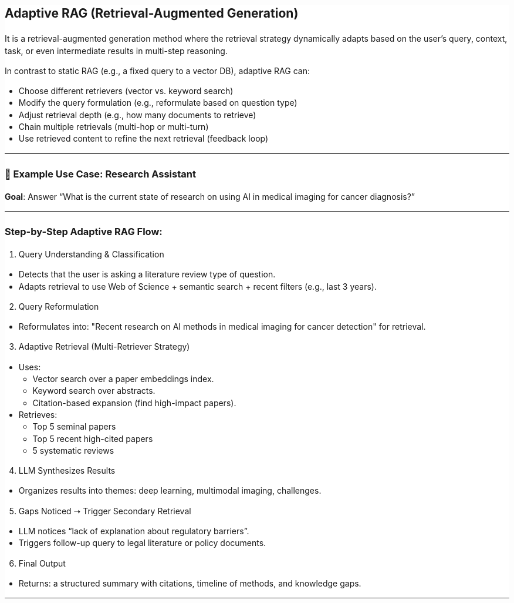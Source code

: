 ## Adaptive RAG (Retrieval-Augmented Generation)


It  is a retrieval-augmented generation method where the retrieval strategy dynamically adapts based on the user’s query, context, task, or even intermediate results in multi-step reasoning.


In contrast to static RAG (e.g., a fixed query to a vector DB), adaptive RAG can:

- Choose different retrievers (vector vs. keyword search)
- Modify the query formulation (e.g., reformulate based on question type)
- Adjust retrieval depth (e.g., how many documents to retrieve)
- Chain multiple retrievals (multi-hop or multi-turn)
- Use retrieved content to refine the next retrieval (feedback loop)

---

### 🔧 Example Use Case: Research Assistant

**Goal**: Answer “What is the current state of research on using AI in medical imaging for cancer diagnosis?”

---

### Step-by-Step Adaptive RAG Flow:

1.	Query Understanding & Classification
  - Detects that the user is asking a literature review type of question.
  - Adapts retrieval to use Web of Science + semantic search + recent filters (e.g., last 3 years).

2.	Query Reformulation
  - Reformulates into: "Recent research on AI methods in medical imaging for cancer detection" for retrieval.

3.	Adaptive Retrieval (Multi-Retriever Strategy)
  - Uses:
    - Vector search over a paper embeddings index.
    - Keyword search over abstracts.
    - Citation-based expansion (find high-impact papers).
  - Retrieves:
    - Top 5 seminal papers
    - Top 5 recent high-cited papers
    - 5 systematic reviews

4.	LLM Synthesizes Results
  - Organizes results into themes: deep learning, multimodal imaging, challenges.

5.	Gaps Noticed ➝ Trigger Secondary Retrieval
  - LLM notices “lack of explanation about regulatory barriers”.
  - Triggers follow-up query to legal literature or policy documents.
	
6.	Final Output
  - Returns: a structured summary with citations, timeline of methods, and knowledge gaps.

---

